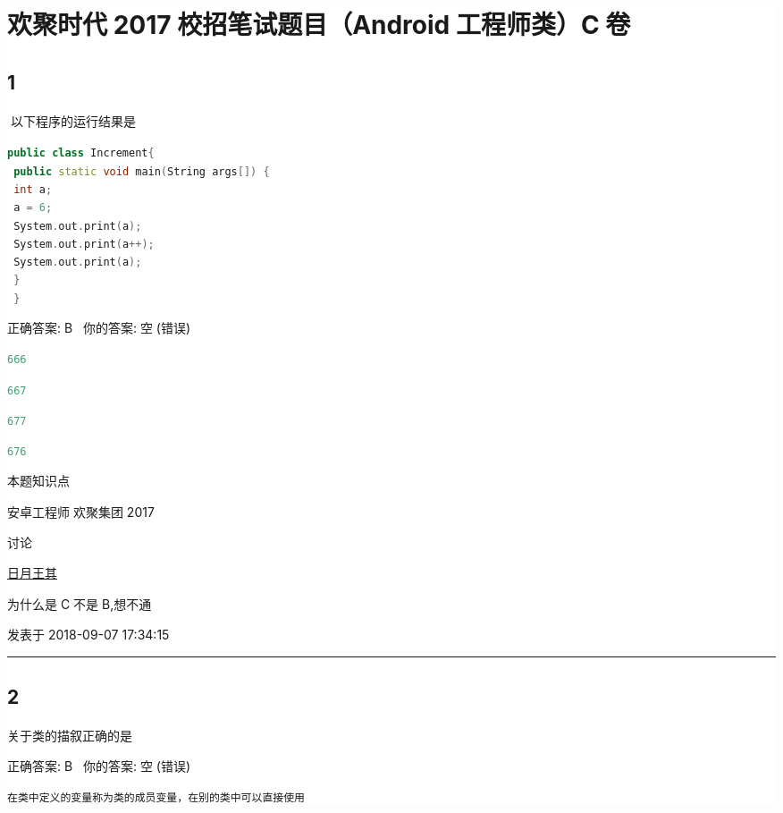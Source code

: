 # 欢聚时代 2017 校招笔试题目（Android 工程师类）C 卷

## 1

 以下程序的运行结果是

```cpp
public class Increment{
 public static void main(String args[]) {
 int a;
 a = 6;
 System.out.print(a);
 System.out.print(a++);
 System.out.print(a);
 }
 }
```

正确答案: B   你的答案: 空 (错误)

```cpp
666
```

```cpp
667
```

```cpp
677
```

```cpp
676
```

本题知识点

安卓工程师 欢聚集团 2017

讨论

[日月王其](https://www.nowcoder.com/profile/806667955)

为什么是 C 不是 B,想不通

发表于 2018-09-07 17:34:15

* * *

## 2

关于类的描叙正确的是

正确答案: B   你的答案: 空 (错误)

```cpp
在类中定义的变量称为类的成员变量，在别的类中可以直接使用
```
